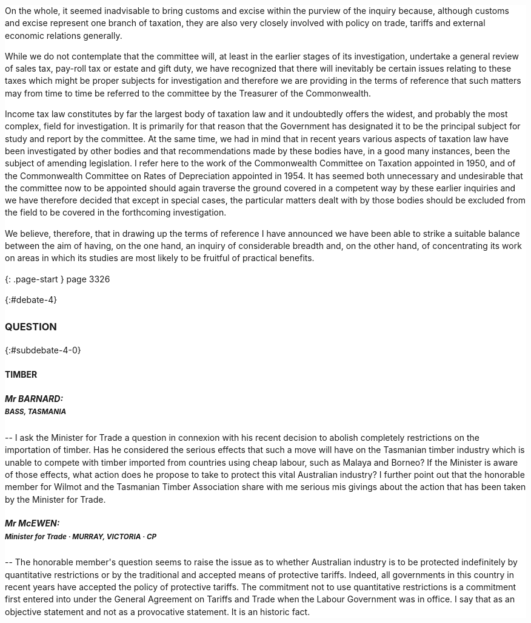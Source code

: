On the whole, it seemed inadvisable to bring customs and excise within the purview of the inquiry because, although customs and excise represent one branch of taxation, they are also very closely involved with policy on trade, tariffs and external economic relations generally. 

While we do not contemplate that the committee will, at least in the earlier stages of its investigation, undertake a general review of sales tax, pay-roll tax or estate and gift duty, we have recognized that there will inevitably be certain issues relating to these taxes which might be proper subjects for investigation and therefore we are providing in the terms of reference that such matters may from time to time be referred to the committee by the Treasurer of the Commonwealth. 

Income tax law constitutes by far the largest body of taxation law and it undoubtedly offers the widest, and probably the most complex, field for investigation. It is primarily for that reason that the Government has designated it to be the principal subject for study and report by the committee. At the same time, we had in mind that in recent years various aspects of taxation law have been investigated by other bodies and that recommendations made by these bodies have, in a good many instances, been the subject of amending legislation. I refer here to the work of the Commonwealth Committee on Taxation appointed in 1950, and of the Commonwealth Committee on Rates of Depreciation appointed in 1954. It has seemed both unnecessary and undesirable that the committee now to be appointed should again traverse the ground covered in a competent way by these earlier inquiries and we have therefore decided that except in special cases, the particular matters dealt with by those bodies should be excluded from the field to be covered in the forthcoming investigation. 

We believe, therefore, that in drawing up the terms of reference I have announced we have been able to strike a suitable balance between the aim of having, on the one hand, an inquiry of considerable breadth and, on the other hand, of concentrating its work on areas in which its studies are most likely to be fruitful of practical benefits. 

{: .page-start }
page 3326

{:#debate-4}
### QUESTION

{:#subdebate-4-0}
#### TIMBER

##### Mr BARNARD:<br><small class="text-muted">BASS, TASMANIA</small>

-- I ask the Minister for Trade a question in connexion with his recent decision to abolish completely restrictions on the importation of timber. Has he considered the serious effects that such a move will have on the Tasmanian timber industry which is unable to compete with timber imported from countries using cheap labour, such as Malaya and Borneo? If the Minister is aware of those effects, what action does he propose to take to protect this vital Australian industry? I further point out that the honorable member for Wilmot and the Tasmanian Timber Association share with me serious mis givings about the action that has been taken by the Minister for Trade. 

##### Mr McEWEN:<br><small class="text-muted">Minister for Trade &middot; MURRAY, VICTORIA &middot; CP</small>

--  The honorable member's question seems to raise the issue as to whether Australian industry is to be protected indefinitely by quantitative restrictions or by the traditional and accepted means of protective tariffs. Indeed, all governments in this country in recent years have accepted the policy of protective tariffs. The commitment not to use quantitative restrictions is a commitment first entered into under the General Agreement on Tariffs and Trade when the Labour Government was in office. I say that as an objective statement and not as a provocative statement. It is an historic fact. 

